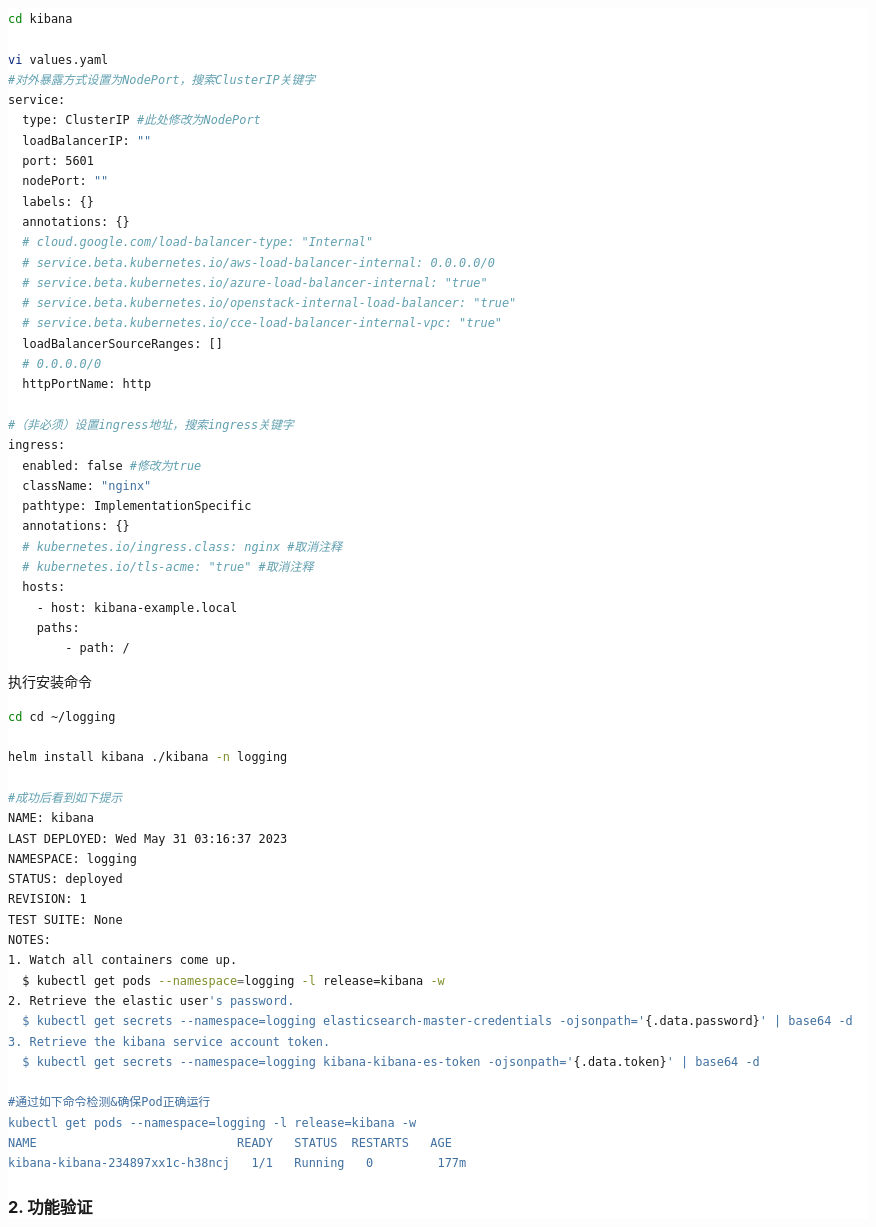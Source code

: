 ```bash
cd kibana

vi values.yaml
#对外暴露方式设置为NodePort，搜索ClusterIP关键字
service:
  type: ClusterIP #此处修改为NodePort
  loadBalancerIP: ""
  port: 5601
  nodePort: ""
  labels: {}
  annotations: {}
  # cloud.google.com/load-balancer-type: "Internal"
  # service.beta.kubernetes.io/aws-load-balancer-internal: 0.0.0.0/0
  # service.beta.kubernetes.io/azure-load-balancer-internal: "true"
  # service.beta.kubernetes.io/openstack-internal-load-balancer: "true"
  # service.beta.kubernetes.io/cce-load-balancer-internal-vpc: "true"
  loadBalancerSourceRanges: []
  # 0.0.0.0/0
  httpPortName: http

#（非必须）设置ingress地址，搜索ingress关键字
ingress:
  enabled: false #修改为true
  className: "nginx"
  pathtype: ImplementationSpecific
  annotations: {}
  # kubernetes.io/ingress.class: nginx #取消注释
  # kubernetes.io/tls-acme: "true" #取消注释
  hosts:
	- host: kibana-example.local
  	paths:
    	- path: /
```
执行安装命令
```bash
cd cd ~/logging

helm install kibana ./kibana -n logging

#成功后看到如下提示
NAME: kibana
LAST DEPLOYED: Wed May 31 03:16:37 2023
NAMESPACE: logging
STATUS: deployed
REVISION: 1
TEST SUITE: None
NOTES:
1. Watch all containers come up.
  $ kubectl get pods --namespace=logging -l release=kibana -w
2. Retrieve the elastic user's password.
  $ kubectl get secrets --namespace=logging elasticsearch-master-credentials -ojsonpath='{.data.password}' | base64 -d
3. Retrieve the kibana service account token.
  $ kubectl get secrets --namespace=logging kibana-kibana-es-token -ojsonpath='{.data.token}' | base64 -d

#通过如下命令检测&确保Pod正确运行
kubectl get pods --namespace=logging -l release=kibana -w
NAME                         	READY   STATUS	RESTARTS   AGE
kibana-kibana-234897xx1c-h38ncj   1/1 	Running   0      	177m
```
### 2. 功能验证